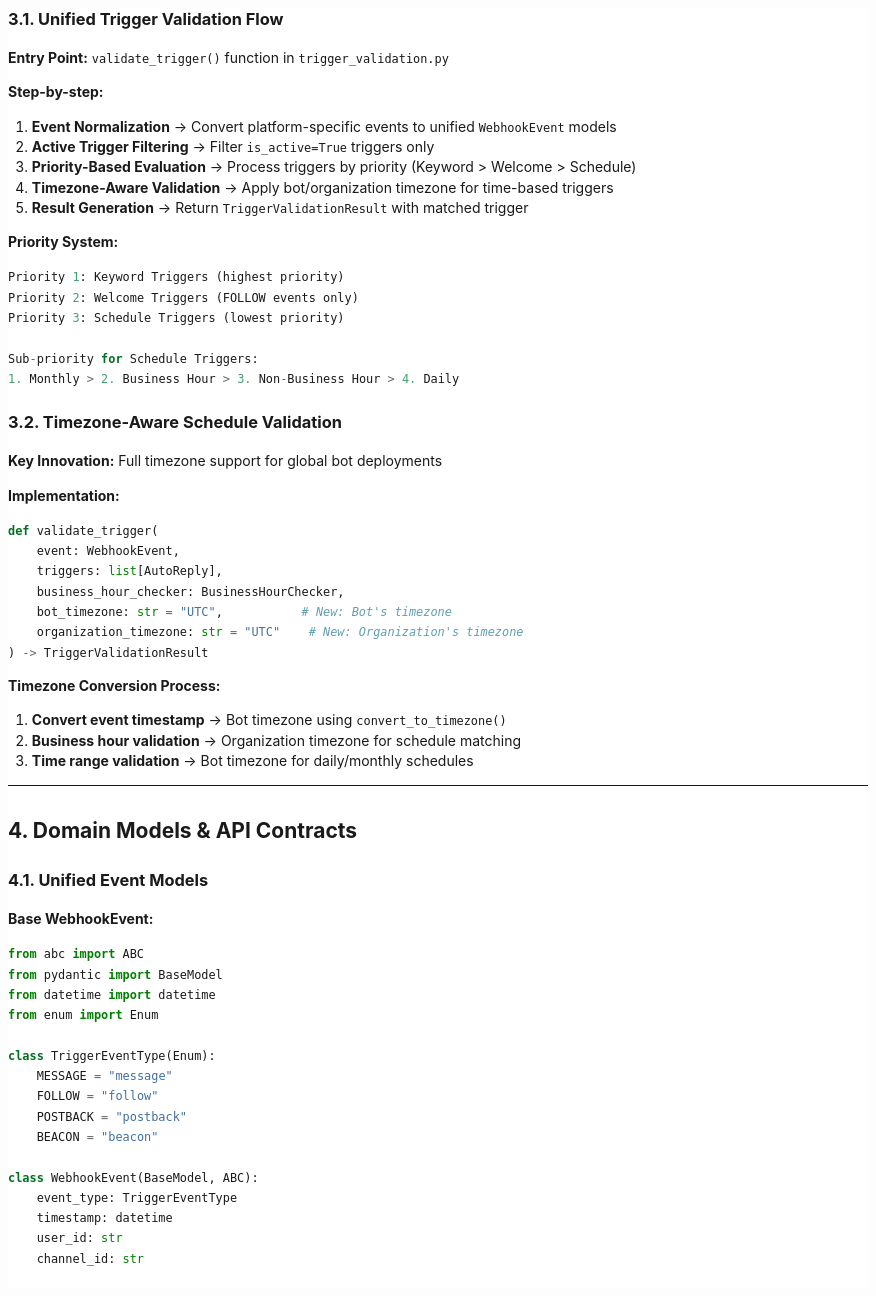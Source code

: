 ### 3.1. Unified Trigger Validation Flow

**Entry Point:** `validate_trigger()` function in `trigger_validation.py`

**Step-by-step:**
1. **Event Normalization** → Convert platform-specific events to unified `WebhookEvent` models
2. **Active Trigger Filtering** → Filter `is_active=True` triggers only
3. **Priority-Based Evaluation** → Process triggers by priority (Keyword > Welcome > Schedule)
4. **Timezone-Aware Validation** → Apply bot/organization timezone for time-based triggers
5. **Result Generation** → Return `TriggerValidationResult` with matched trigger

**Priority System:**
```python
Priority 1: Keyword Triggers (highest priority)
Priority 2: Welcome Triggers (FOLLOW events only)  
Priority 3: Schedule Triggers (lowest priority)

Sub-priority for Schedule Triggers:
1. Monthly > 2. Business Hour > 3. Non-Business Hour > 4. Daily
```

### 3.2. Timezone-Aware Schedule Validation

**Key Innovation:** Full timezone support for global bot deployments

**Implementation:**
```python
def validate_trigger(
    event: WebhookEvent,
    triggers: list[AutoReply],
    business_hour_checker: BusinessHourChecker,
    bot_timezone: str = "UTC",           # New: Bot's timezone
    organization_timezone: str = "UTC"    # New: Organization's timezone
) -> TriggerValidationResult
```

**Timezone Conversion Process:**
1. **Convert event timestamp** → Bot timezone using `convert_to_timezone()`
2. **Business hour validation** → Organization timezone for schedule matching
3. **Time range validation** → Bot timezone for daily/monthly schedules

---

## 4. Domain Models & API Contracts

### 4.1. Unified Event Models

**Base WebhookEvent:**
```python
from abc import ABC
from pydantic import BaseModel
from datetime import datetime
from enum import Enum

class TriggerEventType(Enum):
    MESSAGE = "message"
    FOLLOW = "follow"
    POSTBACK = "postback"
    BEACON = "beacon"

class WebhookEvent(BaseModel, ABC):
    event_type: TriggerEventType
    timestamp: datetime
    user_id: str
    channel_id: str
    
```